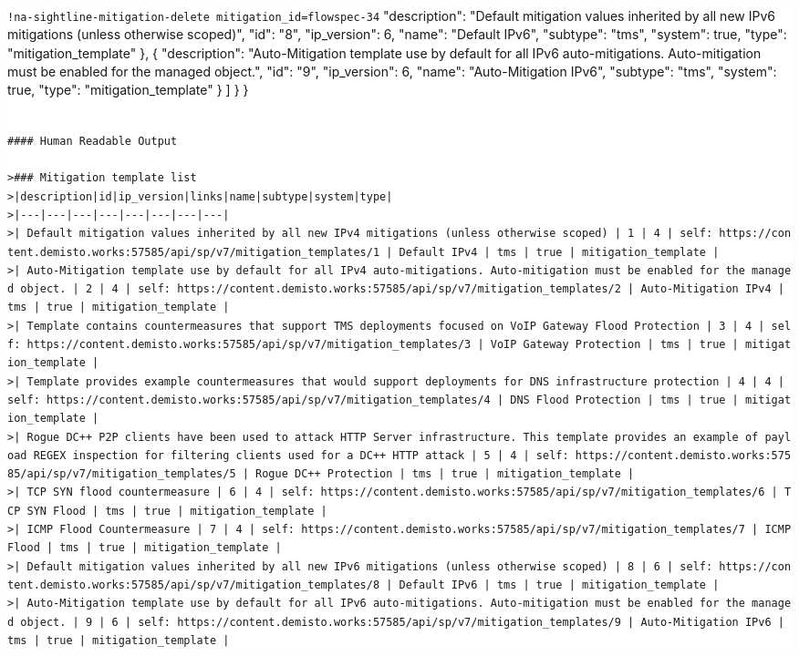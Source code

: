 ```!na-sightline-mitigation-delete mitigation_id=flowspec-34```
                "description": "Default mitigation values inherited by all new IPv6 mitigations (unless otherwise scoped)",
                "id": "8",
                "ip_version": 6,
                "name": "Default IPv6",
                "subtype": "tms",
                "system": true,
                "type": "mitigation_template"
            },
            {
                "description": "Auto-Mitigation template use by default for all IPv6 auto-mitigations. Auto-mitigation must be enabled for the managed object.",
                "id": "9",
                "ip_version": 6,
                "name": "Auto-Mitigation IPv6",
                "subtype": "tms",
                "system": true,
                "type": "mitigation_template"
            }
        ]
    }
}
```

#### Human Readable Output

>### Mitigation template list
>|description|id|ip_version|links|name|subtype|system|type|
>|---|---|---|---|---|---|---|---|
>| Default mitigation values inherited by all new IPv4 mitigations (unless otherwise scoped) | 1 | 4 | self: https://content.demisto.works:57585/api/sp/v7/mitigation_templates/1 | Default IPv4 | tms | true | mitigation_template |
>| Auto-Mitigation template use by default for all IPv4 auto-mitigations. Auto-mitigation must be enabled for the managed object. | 2 | 4 | self: https://content.demisto.works:57585/api/sp/v7/mitigation_templates/2 | Auto-Mitigation IPv4 | tms | true | mitigation_template |
>| Template contains countermeasures that support TMS deployments focused on VoIP Gateway Flood Protection | 3 | 4 | self: https://content.demisto.works:57585/api/sp/v7/mitigation_templates/3 | VoIP Gateway Protection | tms | true | mitigation_template |
>| Template provides example countermeasures that would support deployments for DNS infrastructure protection | 4 | 4 | self: https://content.demisto.works:57585/api/sp/v7/mitigation_templates/4 | DNS Flood Protection | tms | true | mitigation_template |
>| Rogue DC++ P2P clients have been used to attack HTTP Server infrastructure. This template provides an example of payload REGEX inspection for filtering clients used for a DC++ HTTP attack | 5 | 4 | self: https://content.demisto.works:57585/api/sp/v7/mitigation_templates/5 | Rogue DC++ Protection | tms | true | mitigation_template |
>| TCP SYN flood countermeasure | 6 | 4 | self: https://content.demisto.works:57585/api/sp/v7/mitigation_templates/6 | TCP SYN Flood | tms | true | mitigation_template |
>| ICMP Flood Countermeasure | 7 | 4 | self: https://content.demisto.works:57585/api/sp/v7/mitigation_templates/7 | ICMP Flood | tms | true | mitigation_template |
>| Default mitigation values inherited by all new IPv6 mitigations (unless otherwise scoped) | 8 | 6 | self: https://content.demisto.works:57585/api/sp/v7/mitigation_templates/8 | Default IPv6 | tms | true | mitigation_template |
>| Auto-Mitigation template use by default for all IPv6 auto-mitigations. Auto-mitigation must be enabled for the managed object. | 9 | 6 | self: https://content.demisto.works:57585/api/sp/v7/mitigation_templates/9 | Auto-Mitigation IPv6 | tms | true | mitigation_template |
